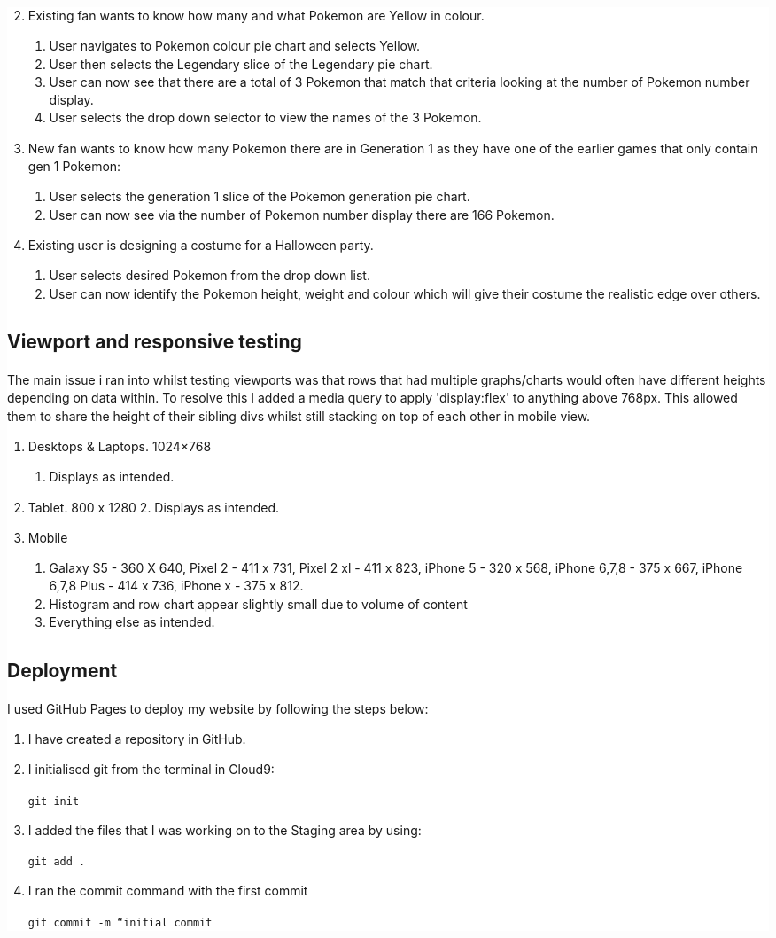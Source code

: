 2. Existing fan wants to know how many and what Pokemon are Yellow in colour.
    1. User navigates to Pokemon colour pie chart and selects Yellow.
    2. User then selects the Legendary slice of the Legendary pie chart.
    3. User can now see that there are a total of 3 Pokemon that match that criteria looking at the number of Pokemon number display.
    4. User selects the drop down selector to view the names of the 3 Pokemon.

3. New fan wants to know how many Pokemon there are in Generation 1 as they have one of the earlier games that only contain gen 1 Pokemon:
    1. User selects the generation 1 slice of the Pokemon generation pie chart.
    2. User can now see via the number of Pokemon number display there are 166 Pokemon.

4. Existing user is designing a costume for a Halloween party.
    1. User selects desired Pokemon from the drop down list.
    2. User can now identify the Pokemon height, weight and colour which will give their costume the realistic edge over others.

## Viewport and responsive testing

The main issue i ran into whilst testing viewports was that rows that had multiple graphs/charts would often have different heights depending on data within.
To resolve this I added a media query to apply 'display:flex' to anything above 768px. This allowed them to share the height of their sibling divs whilst still stacking on top of each other in mobile view.

1. Desktops & Laptops. 1024×768
    1. Displays as intended.

2. Tablet. 800 x 1280
    2. Displays as intended.

3. Mobile
    1. Galaxy S5 - 360 X 640, Pixel 2 - 411 x 731, Pixel 2 xl - 411 x 823, iPhone 5 - 320 x 568, iPhone 6,7,8 - 375 x 667, iPhone 6,7,8 Plus - 414 x 736, iPhone x - 375 x 812.
    2. Histogram and row chart appear slightly small due to volume of content
    3. Everything else as intended.



## Deployment

I used GitHub Pages to deploy my website by following the steps below:

1. I have created a repository in GitHub.

2. I initialised git from the terminal in Cloud9:
  
    `git init`

3. I added the files that I was working on to the Staging area by using: 

    `git add .`

4. I ran the commit command with the first commit

    `git commit -m “initial commit`
